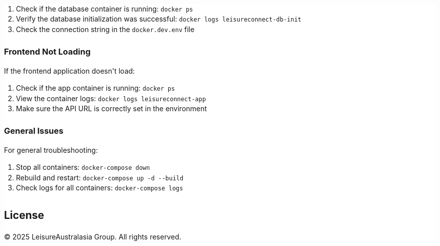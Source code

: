1. Check if the database container is running: `docker ps`
2. Verify the database initialization was successful: `docker logs leisureconnect-db-init`
3. Check the connection string in the `docker.dev.env` file

### Frontend Not Loading

If the frontend application doesn't load:

1. Check if the app container is running: `docker ps`
2. View the container logs: `docker logs leisureconnect-app`
3. Make sure the API URL is correctly set in the environment

### General Issues

For general troubleshooting:

1. Stop all containers: `docker-compose down`
2. Rebuild and restart: `docker-compose up -d --build`
3. Check logs for all containers: `docker-compose logs`

## License

© 2025 LeisureAustralasia Group. All rights reserved.